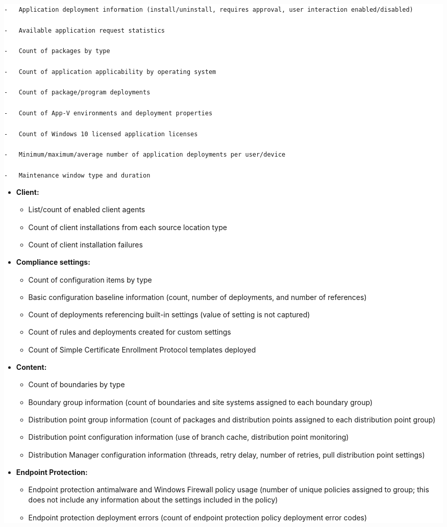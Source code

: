    -   Application deployment information (install/uninstall, requires approval, user interaction enabled/disabled)  
  
    -   Available application request statistics  
  
    -   Count of packages by type  
  
    -   Count of application applicability by operating system  
  
    -   Count of package/program deployments  
  
    -   Count of App-V environments and deployment properties  
  
    -   Count of Windows 10 licensed application licenses  
  
    -   Minimum/maximum/average number of application deployments per user/device  
  
    -   Maintenance window type and duration  
  
-   **Client:**  
  
    -   List/count of enabled client agents  
  
    -   Count of client installations from each source location type  
  
    -   Count of client installation failures  
  
-   **Compliance settings:**  
  
    -   Count of configuration items by type  
  
    -   Basic configuration baseline information (count, number of deployments, and number of references)  
  
    -   Count of deployments referencing built-in settings (value of setting is not captured)  
  
    -   Count of rules and deployments created for custom settings  
  
    -   Count of Simple Certificate Enrollment Protocol templates deployed  
  
-   **Content:**  
  
    -   Count of boundaries by type  
  
    -   Boundary group information (count of boundaries and site systems assigned to each boundary group)  
  
    -   Distribution point group information (count of packages and distribution points assigned to each distribution point group)  
  
    -   Distribution point configuration information (use of branch cache, distribution point monitoring)  
  
    -   Distribution Manager configuration information (threads, retry delay, number of retries, pull distribution point settings)  
  
-   **Endpoint Protection:**  
  
    -   Endpoint protection antimalware and Windows Firewall policy usage (number of unique policies assigned to group; this does not include any information about the settings included in the policy)  
  
    -   Endpoint protection deployment errors (count of endpoint protection policy deployment error codes)  
  